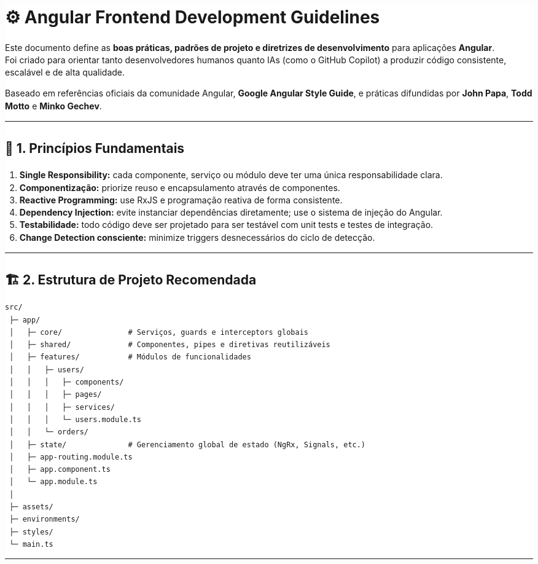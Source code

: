 # ⚙️ Angular Frontend Development Guidelines

Este documento define as **boas práticas, padrões de projeto e diretrizes de desenvolvimento** para aplicações **Angular**.  
Foi criado para orientar tanto desenvolvedores humanos quanto IAs (como o GitHub Copilot) a produzir código consistente, escalável e de alta qualidade.

Baseado em referências oficiais da comunidade Angular, **Google Angular Style Guide**, e práticas difundidas por **John Papa**, **Todd Motto** e **Minko Gechev**.

---

## 🧭 1. Princípios Fundamentais

1. **Single Responsibility:** cada componente, serviço ou módulo deve ter uma única responsabilidade clara.  
2. **Componentização:** priorize reuso e encapsulamento através de componentes.  
3. **Reactive Programming:** use RxJS e programação reativa de forma consistente.  
4. **Dependency Injection:** evite instanciar dependências diretamente; use o sistema de injeção do Angular.  
5. **Testabilidade:** todo código deve ser projetado para ser testável com unit tests e testes de integração.  
6. **Change Detection consciente:** minimize triggers desnecessários do ciclo de detecção.  

---

## 🏗️ 2. Estrutura de Projeto Recomendada

```
src/
 ├─ app/
 │   ├─ core/               # Serviços, guards e interceptors globais
 │   ├─ shared/             # Componentes, pipes e diretivas reutilizáveis
 │   ├─ features/           # Módulos de funcionalidades
 │   │   ├─ users/
 │   │   │   ├─ components/
 │   │   │   ├─ pages/
 │   │   │   ├─ services/
 │   │   │   └─ users.module.ts
 │   │   └─ orders/
 │   ├─ state/              # Gerenciamento global de estado (NgRx, Signals, etc.)
 │   ├─ app-routing.module.ts
 │   ├─ app.component.ts
 │   └─ app.module.ts
 │
 ├─ assets/
 ├─ environments/
 ├─ styles/
 └─ main.ts
```

---